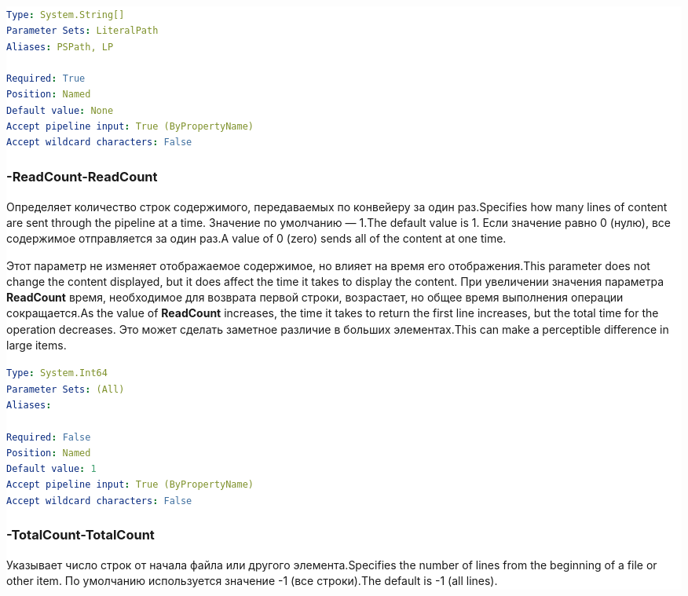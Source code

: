 ```yaml
Type: System.String[]
Parameter Sets: LiteralPath
Aliases: PSPath, LP

Required: True
Position: Named
Default value: None
Accept pipeline input: True (ByPropertyName)
Accept wildcard characters: False
```

### <span data-ttu-id="c2f77-170">-ReadCount</span><span class="sxs-lookup"><span data-stu-id="c2f77-170">-ReadCount</span></span>

<span data-ttu-id="c2f77-171">Определяет количество строк содержимого, передаваемых по конвейеру за один раз.</span><span class="sxs-lookup"><span data-stu-id="c2f77-171">Specifies how many lines of content are sent through the pipeline at a time.</span></span> <span data-ttu-id="c2f77-172">Значение по умолчанию — 1.</span><span class="sxs-lookup"><span data-stu-id="c2f77-172">The default value is 1.</span></span>
<span data-ttu-id="c2f77-173">Если значение равно 0 (нулю), все содержимое отправляется за один раз.</span><span class="sxs-lookup"><span data-stu-id="c2f77-173">A value of 0 (zero) sends all of the content at one time.</span></span>

<span data-ttu-id="c2f77-174">Этот параметр не изменяет отображаемое содержимое, но влияет на время его отображения.</span><span class="sxs-lookup"><span data-stu-id="c2f77-174">This parameter does not change the content displayed, but it does affect the time it takes to display the content.</span></span> <span data-ttu-id="c2f77-175">При увеличении значения параметра **ReadCount** время, необходимое для возврата первой строки, возрастает, но общее время выполнения операции сокращается.</span><span class="sxs-lookup"><span data-stu-id="c2f77-175">As the value of **ReadCount** increases, the time it takes to return the first line increases, but the total time for the operation decreases.</span></span> <span data-ttu-id="c2f77-176">Это может сделать заметное различие в больших элементах.</span><span class="sxs-lookup"><span data-stu-id="c2f77-176">This can make a perceptible difference in large items.</span></span>

```yaml
Type: System.Int64
Parameter Sets: (All)
Aliases:

Required: False
Position: Named
Default value: 1
Accept pipeline input: True (ByPropertyName)
Accept wildcard characters: False
```

### <span data-ttu-id="c2f77-177">-TotalCount</span><span class="sxs-lookup"><span data-stu-id="c2f77-177">-TotalCount</span></span>

<span data-ttu-id="c2f77-178">Указывает число строк от начала файла или другого элемента.</span><span class="sxs-lookup"><span data-stu-id="c2f77-178">Specifies the number of lines from the beginning of a file or other item.</span></span> <span data-ttu-id="c2f77-179">По умолчанию используется значение -1 (все строки).</span><span class="sxs-lookup"><span data-stu-id="c2f77-179">The default is -1 (all lines).</span></span>
